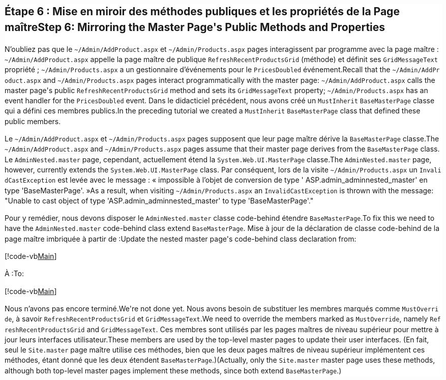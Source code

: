 
## <a name="step-6-mirroring-the-master-pages-public-methods-and-properties"></a><span data-ttu-id="46919-329">Étape 6 : Mise en miroir des méthodes publiques et les propriétés de la Page maître</span><span class="sxs-lookup"><span data-stu-id="46919-329">Step 6: Mirroring the Master Page's Public Methods and Properties</span></span>

<span data-ttu-id="46919-330">N’oubliez pas que le `~/Admin/AddProduct.aspx` et `~/Admin/Products.aspx` pages interagissent par programme avec la page maître : `~/Admin/AddProduct.aspx` appelle la page maître de publique `RefreshRecentProductsGrid` (méthode) et définit ses `GridMessageText` propriété ; `~/Admin/Products.aspx` a un gestionnaire d’événements pour le `PricesDoubled` événement.</span><span class="sxs-lookup"><span data-stu-id="46919-330">Recall that the `~/Admin/AddProduct.aspx` and `~/Admin/Products.aspx` pages interact programmatically with the master page: `~/Admin/AddProduct.aspx` calls the master page's public `RefreshRecentProductsGrid` method and sets its `GridMessageText` property; `~/Admin/Products.aspx` has an event handler for the `PricesDoubled` event.</span></span> <span data-ttu-id="46919-331">Dans le didacticiel précédent, nous avons créé un `MustInherit` `BaseMasterPage` classe qui a défini ces membres publics.</span><span class="sxs-lookup"><span data-stu-id="46919-331">In the preceding tutorial we created a `MustInherit` `BaseMasterPage` class that defined these public members.</span></span>

<span data-ttu-id="46919-332">Le `~/Admin/AddProduct.aspx` et `~/Admin/Products.aspx` pages supposent que leur page maître dérive la `BaseMasterPage` classe.</span><span class="sxs-lookup"><span data-stu-id="46919-332">The `~/Admin/AddProduct.aspx` and `~/Admin/Products.aspx` pages assume that their master page derives from the `BaseMasterPage` class.</span></span> <span data-ttu-id="46919-333">Le `AdminNested.master` page, cependant, actuellement étend la `System.Web.UI.MasterPage` classe.</span><span class="sxs-lookup"><span data-stu-id="46919-333">The `AdminNested.master` page, however, currently extends the `System.Web.UI.MasterPage` class.</span></span> <span data-ttu-id="46919-334">Par conséquent, lors de la visite `~/Admin/Products.aspx` un `InvalidCastException` est levée avec le message : « impossible à l’objet de conversion de type ' ASP.admin\_adminnested\_master' en type 'BaseMasterPage'. »</span><span class="sxs-lookup"><span data-stu-id="46919-334">As a result, when visiting `~/Admin/Products.aspx` an `InvalidCastException` is thrown with the message: "Unable to cast object of type 'ASP.admin\_adminnested\_master' to type 'BaseMasterPage'."</span></span>

<span data-ttu-id="46919-335">Pour y remédier, nous devons disposer le `AdminNested.master` classe code-behind étendre `BaseMasterPage`.</span><span class="sxs-lookup"><span data-stu-id="46919-335">To fix this we need to have the `AdminNested.master` code-behind class extend `BaseMasterPage`.</span></span> <span data-ttu-id="46919-336">Mise à jour de la déclaration de classe code-behind de la page maître imbriquée à partir de :</span><span class="sxs-lookup"><span data-stu-id="46919-336">Update the nested master page's code-behind class declaration from:</span></span>


[!code-vb[Main](nested-master-pages-vb/samples/sample14.vb)]

<span data-ttu-id="46919-337">À :</span><span class="sxs-lookup"><span data-stu-id="46919-337">To:</span></span>


[!code-vb[Main](nested-master-pages-vb/samples/sample15.vb)]

<span data-ttu-id="46919-338">Nous n’avons pas encore terminé.</span><span class="sxs-lookup"><span data-stu-id="46919-338">We're not done yet.</span></span> <span data-ttu-id="46919-339">Nous avons besoin de substituer les membres marqués comme `MustOverride`, à savoir `RefreshRecentProductsGrid` et `GridMessageText`.</span><span class="sxs-lookup"><span data-stu-id="46919-339">We need to override the members marked as `MustOverride`, namely `RefreshRecentProductsGrid` and `GridMessageText`.</span></span> <span data-ttu-id="46919-340">Ces membres sont utilisés par les pages maîtres de niveau supérieur pour mettre à jour leurs interfaces utilisateur.</span><span class="sxs-lookup"><span data-stu-id="46919-340">These members are used by the top-level master pages to update their user interfaces.</span></span> <span data-ttu-id="46919-341">(En fait, seul le `Site.master` page maître utilise ces méthodes, bien que les deux pages maîtres de niveau supérieur implémentent ces méthodes, étant donné que les deux étendent `BaseMasterPage`.)</span><span class="sxs-lookup"><span data-stu-id="46919-341">(Actually, only the `Site.master` master page uses these methods, although both top-level master pages implement these methods, since both extend `BaseMasterPage`.)</span></span>
